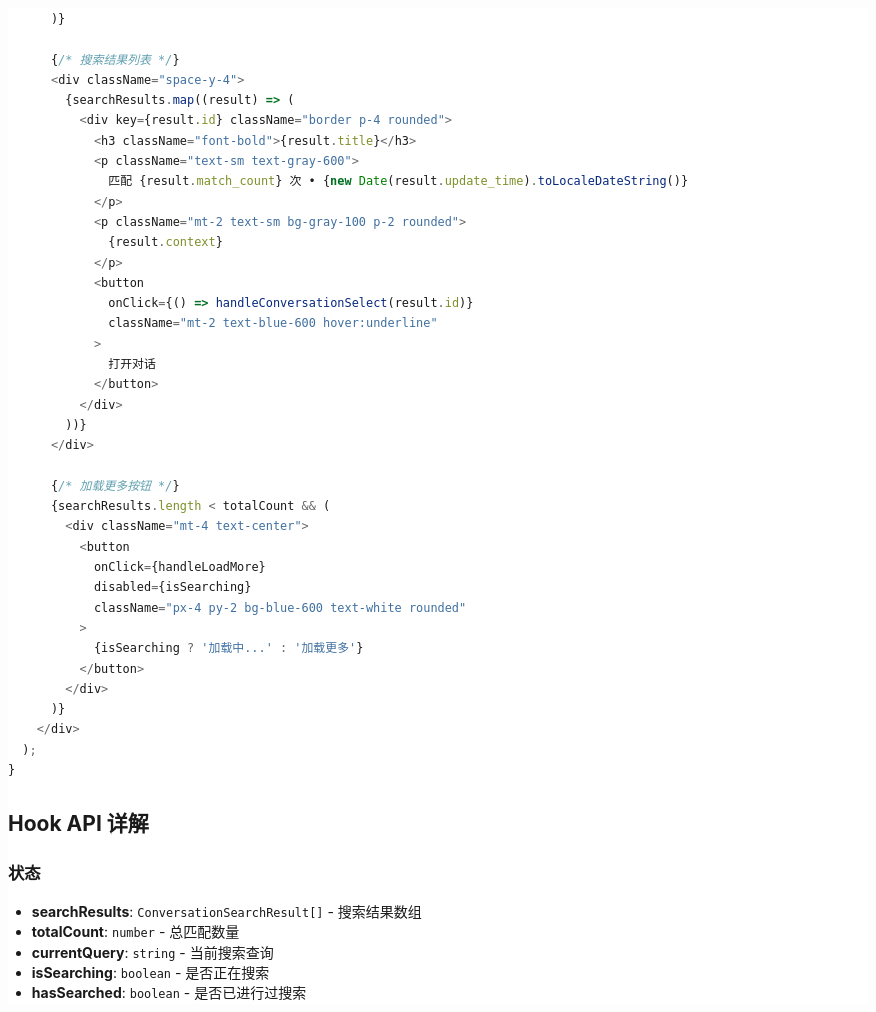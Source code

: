 ```typescript
      )}

      {/* 搜索结果列表 */}
      <div className="space-y-4">
        {searchResults.map((result) => (
          <div key={result.id} className="border p-4 rounded">
            <h3 className="font-bold">{result.title}</h3>
            <p className="text-sm text-gray-600">
              匹配 {result.match_count} 次 • {new Date(result.update_time).toLocaleDateString()}
            </p>
            <p className="mt-2 text-sm bg-gray-100 p-2 rounded">
              {result.context}
            </p>
            <button 
              onClick={() => handleConversationSelect(result.id)}
              className="mt-2 text-blue-600 hover:underline"
            >
              打开对话
            </button>
          </div>
        ))}
      </div>

      {/* 加载更多按钮 */}
      {searchResults.length < totalCount && (
        <div className="mt-4 text-center">
          <button 
            onClick={handleLoadMore}
            disabled={isSearching}
            className="px-4 py-2 bg-blue-600 text-white rounded"
          >
            {isSearching ? '加载中...' : '加载更多'}
          </button>
        </div>
      )}
    </div>
  );
}
```

## Hook API 详解

### 状态

- **searchResults**: `ConversationSearchResult[]` - 搜索结果数组
- **totalCount**: `number` - 总匹配数量
- **currentQuery**: `string` - 当前搜索查询
- **isSearching**: `boolean` - 是否正在搜索
- **hasSearched**: `boolean` - 是否已进行过搜索
